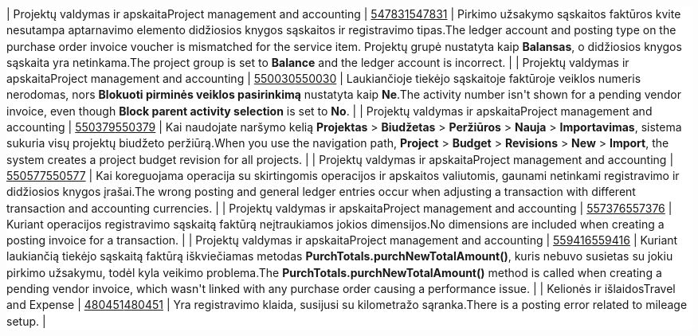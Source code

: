 | <span data-ttu-id="d1f49-226">Projektų valdymas ir apskaita</span><span class="sxs-lookup"><span data-stu-id="d1f49-226">Project management and accounting</span></span> | [<span data-ttu-id="d1f49-227">547831</span><span class="sxs-lookup"><span data-stu-id="d1f49-227">547831</span></span>](https://fix.lcs.dynamics.com/Issue/Details/?bugId=547831) | <span data-ttu-id="d1f49-228">Pirkimo užsakymo sąskaitos faktūros kvite nesutampa aptarnavimo elemento didžiosios knygos sąskaitos ir registravimo tipas.</span><span class="sxs-lookup"><span data-stu-id="d1f49-228">The ledger account and posting type on the purchase order invoice voucher is mismatched for the service item.</span></span> <span data-ttu-id="d1f49-229">Projektų grupė nustatyta kaip **Balansas**, o didžiosios knygos sąskaita yra netinkama.</span><span class="sxs-lookup"><span data-stu-id="d1f49-229">The project group is set to **Balance** and the ledger account is incorrect.</span></span>                   |
| <span data-ttu-id="d1f49-230">Projektų valdymas ir apskaita</span><span class="sxs-lookup"><span data-stu-id="d1f49-230">Project management and accounting</span></span> | [<span data-ttu-id="d1f49-231">550030</span><span class="sxs-lookup"><span data-stu-id="d1f49-231">550030</span></span>](https://fix.lcs.dynamics.com/Issue/Details/?bugId=550030) | <span data-ttu-id="d1f49-232">Laukiančioje tiekėjo sąskaitoje faktūroje veiklos numeris nerodomas, nors **Blokuoti pirminės veiklos pasirinkimą** nustatyta kaip **Ne**.</span><span class="sxs-lookup"><span data-stu-id="d1f49-232">The activity number isn't shown for a pending vendor invoice, even   though **Block parent activity selection** is set to **No**.</span></span>                                            |
| <span data-ttu-id="d1f49-233">Projektų valdymas ir apskaita</span><span class="sxs-lookup"><span data-stu-id="d1f49-233">Project management and accounting</span></span> | [<span data-ttu-id="d1f49-234">550379</span><span class="sxs-lookup"><span data-stu-id="d1f49-234">550379</span></span>](https://fix.lcs.dynamics.com/Issue/Details/?bugId=550379) | <span data-ttu-id="d1f49-235">Kai naudojate naršymo kelią **Projektas** > **Biudžetas** > **Peržiūros** > **Nauja** > **Importavimas**, sistema sukuria visų projektų biudžeto peržiūrą.</span><span class="sxs-lookup"><span data-stu-id="d1f49-235">When you use the navigation path, **Project** > **Budget** > **Revisions** > **New** > **Import**, the system creates a project budget revision for all projects.</span></span>                                                            |
| <span data-ttu-id="d1f49-236">Projektų valdymas ir apskaita</span><span class="sxs-lookup"><span data-stu-id="d1f49-236">Project management and accounting</span></span> | [<span data-ttu-id="d1f49-237">550577</span><span class="sxs-lookup"><span data-stu-id="d1f49-237">550577</span></span>](https://fix.lcs.dynamics.com/Issue/Details/?bugId=550577) | <span data-ttu-id="d1f49-238">Kai koreguojama operacija su skirtingomis operacijos ir apskaitos valiutomis, gaunami netinkami registravimo ir didžiosios knygos įrašai.</span><span class="sxs-lookup"><span data-stu-id="d1f49-238">The wrong posting and general ledger entries occur when adjusting a transaction with different transaction and accounting currencies.</span></span>                                                                        |
| <span data-ttu-id="d1f49-239">Projektų valdymas ir apskaita</span><span class="sxs-lookup"><span data-stu-id="d1f49-239">Project management and accounting</span></span> | [<span data-ttu-id="d1f49-240">557376</span><span class="sxs-lookup"><span data-stu-id="d1f49-240">557376</span></span>](https://fix.lcs.dynamics.com/Issue/Details/?bugId=557376) | <span data-ttu-id="d1f49-241">Kuriant operacijos registravimo sąskaitą faktūrą neįtraukiamos jokios dimensijos.</span><span class="sxs-lookup"><span data-stu-id="d1f49-241">No dimensions are included when creating a posting invoice for a   transaction.</span></span>                                                                                                   |
| <span data-ttu-id="d1f49-242">Projektų valdymas ir apskaita</span><span class="sxs-lookup"><span data-stu-id="d1f49-242">Project management and accounting</span></span> | [<span data-ttu-id="d1f49-243">559416</span><span class="sxs-lookup"><span data-stu-id="d1f49-243">559416</span></span>](https://fix.lcs.dynamics.com/Issue/Details/?bugId=559416) | <span data-ttu-id="d1f49-244">Kuriant laukiančią tiekėjo sąskaitą faktūrą iškviečiamas metodas **PurchTotals.purchNewTotalAmount()**, kuris nebuvo susietas su jokiu pirkimo užsakymu, todėl kyla veikimo problema.</span><span class="sxs-lookup"><span data-stu-id="d1f49-244">The **PurchTotals.purchNewTotalAmount()** method is called when creating a pending vendor invoice, which wasn't linked with any purchase order causing a performance issue.</span></span>                    |
| <span data-ttu-id="d1f49-245">Kelionės ir išlaidos</span><span class="sxs-lookup"><span data-stu-id="d1f49-245">Travel and Expense</span></span>                | [<span data-ttu-id="d1f49-246">480451</span><span class="sxs-lookup"><span data-stu-id="d1f49-246">480451</span></span>](https://fix.lcs.dynamics.com/Issue/Details/?bugId=480451) | <span data-ttu-id="d1f49-247">Yra registravimo klaida, susijusi su kilometražo sąranka.</span><span class="sxs-lookup"><span data-stu-id="d1f49-247">There is a posting error related to mileage setup.</span></span>                                                                                                                                          |